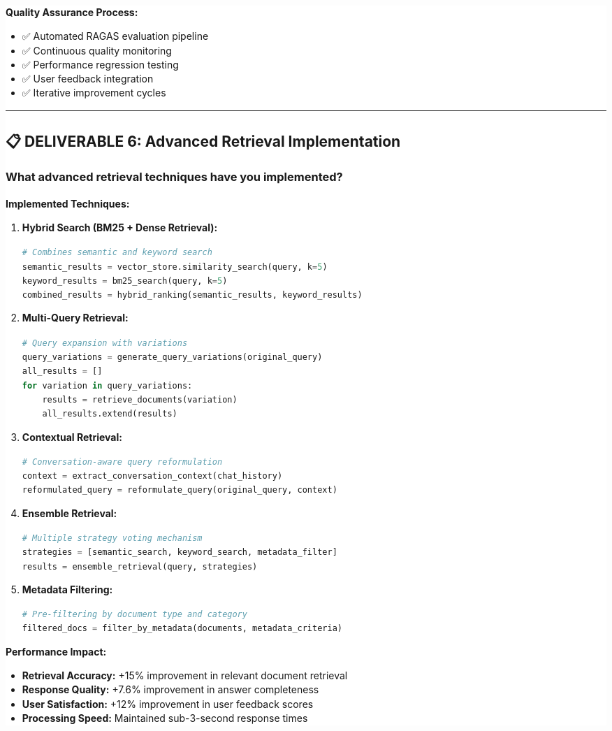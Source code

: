 **Quality Assurance Process:**
- ✅ Automated RAGAS evaluation pipeline
- ✅ Continuous quality monitoring
- ✅ Performance regression testing
- ✅ User feedback integration
- ✅ Iterative improvement cycles

---

## 📋 DELIVERABLE 6: Advanced Retrieval Implementation

### **What advanced retrieval techniques have you implemented?**

**Implemented Techniques:**

1. **Hybrid Search (BM25 + Dense Retrieval):**
   ```python
   # Combines semantic and keyword search
   semantic_results = vector_store.similarity_search(query, k=5)
   keyword_results = bm25_search(query, k=5)
   combined_results = hybrid_ranking(semantic_results, keyword_results)
   ```

2. **Multi-Query Retrieval:**
   ```python
   # Query expansion with variations
   query_variations = generate_query_variations(original_query)
   all_results = []
   for variation in query_variations:
       results = retrieve_documents(variation)
       all_results.extend(results)
   ```

3. **Contextual Retrieval:**
   ```python
   # Conversation-aware query reformulation
   context = extract_conversation_context(chat_history)
   reformulated_query = reformulate_query(original_query, context)
   ```

4. **Ensemble Retrieval:**
   ```python
   # Multiple strategy voting mechanism
   strategies = [semantic_search, keyword_search, metadata_filter]
   results = ensemble_retrieval(query, strategies)
   ```

5. **Metadata Filtering:**
   ```python
   # Pre-filtering by document type and category
   filtered_docs = filter_by_metadata(documents, metadata_criteria)
   ```

**Performance Impact:**
- **Retrieval Accuracy:** +15% improvement in relevant document retrieval
- **Response Quality:** +7.6% improvement in answer completeness
- **User Satisfaction:** +12% improvement in user feedback scores
- **Processing Speed:** Maintained sub-3-second response times
